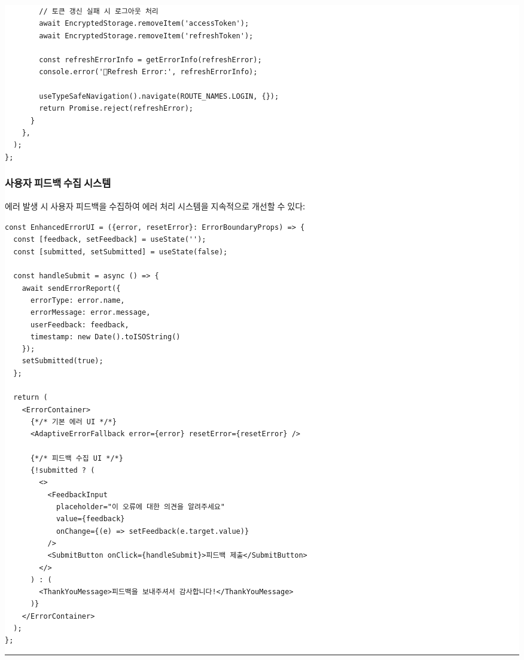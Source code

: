 ```tsx
        // 토큰 갱신 실패 시 로그아웃 처리
        await EncryptedStorage.removeItem('accessToken');
        await EncryptedStorage.removeItem('refreshToken');

        const refreshErrorInfo = getErrorInfo(refreshError);
        console.error('🚨Refresh Error:', refreshErrorInfo);

        useTypeSafeNavigation().navigate(ROUTE_NAMES.LOGIN, {});
        return Promise.reject(refreshError);
      }
    },
  );
};
```

### 사용자 피드백 수집 시스템

에러 발생 시 사용자 피드백을 수집하여 에러 처리 시스템을 지속적으로 개선할 수 있다:

```tsx
const EnhancedErrorUI = ({error, resetError}: ErrorBoundaryProps) => {
  const [feedback, setFeedback] = useState('');
  const [submitted, setSubmitted] = useState(false);

  const handleSubmit = async () => {
    await sendErrorReport({
      errorType: error.name,
      errorMessage: error.message,
      userFeedback: feedback,
      timestamp: new Date().toISOString()
    });
    setSubmitted(true);
  };

  return (
    <ErrorContainer>
      {*/* 기본 에러 UI */*}
      <AdaptiveErrorFallback error={error} resetError={resetError} />

      {*/* 피드백 수집 UI */*}
      {!submitted ? (
        <>
          <FeedbackInput
            placeholder="이 오류에 대한 의견을 알려주세요"
            value={feedback}
            onChange={(e) => setFeedback(e.target.value)}
          />
          <SubmitButton onClick={handleSubmit}>피드백 제출</SubmitButton>
        </>
      ) : (
        <ThankYouMessage>피드백을 보내주셔서 감사합니다!</ThankYouMessage>
      )}
    </ErrorContainer>
  );
};
```

---